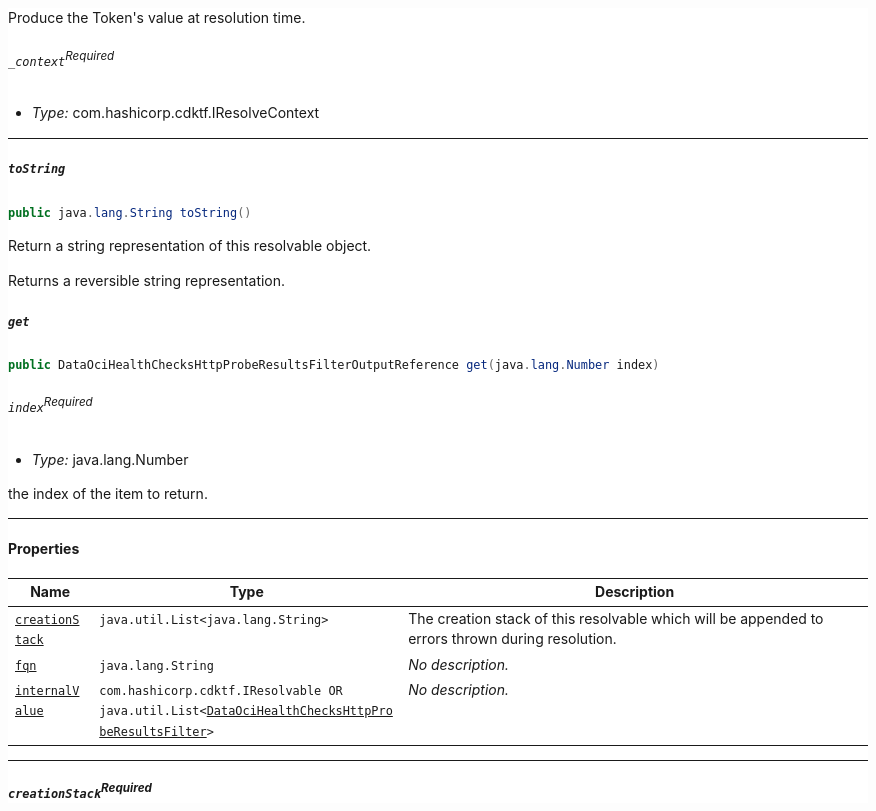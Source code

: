 Produce the Token's value at resolution time.

###### `_context`<sup>Required</sup> <a name="_context" id="rhizo-co-terraform-provider-oci.dataOciHealthChecksHttpProbeResults.DataOciHealthChecksHttpProbeResultsFilterList.resolve.parameter._context"></a>

- *Type:* com.hashicorp.cdktf.IResolveContext

---

##### `toString` <a name="toString" id="rhizo-co-terraform-provider-oci.dataOciHealthChecksHttpProbeResults.DataOciHealthChecksHttpProbeResultsFilterList.toString"></a>

```java
public java.lang.String toString()
```

Return a string representation of this resolvable object.

Returns a reversible string representation.

##### `get` <a name="get" id="rhizo-co-terraform-provider-oci.dataOciHealthChecksHttpProbeResults.DataOciHealthChecksHttpProbeResultsFilterList.get"></a>

```java
public DataOciHealthChecksHttpProbeResultsFilterOutputReference get(java.lang.Number index)
```

###### `index`<sup>Required</sup> <a name="index" id="rhizo-co-terraform-provider-oci.dataOciHealthChecksHttpProbeResults.DataOciHealthChecksHttpProbeResultsFilterList.get.parameter.index"></a>

- *Type:* java.lang.Number

the index of the item to return.

---


#### Properties <a name="Properties" id="Properties"></a>

| **Name** | **Type** | **Description** |
| --- | --- | --- |
| <code><a href="#rhizo-co-terraform-provider-oci.dataOciHealthChecksHttpProbeResults.DataOciHealthChecksHttpProbeResultsFilterList.property.creationStack">creationStack</a></code> | <code>java.util.List<java.lang.String></code> | The creation stack of this resolvable which will be appended to errors thrown during resolution. |
| <code><a href="#rhizo-co-terraform-provider-oci.dataOciHealthChecksHttpProbeResults.DataOciHealthChecksHttpProbeResultsFilterList.property.fqn">fqn</a></code> | <code>java.lang.String</code> | *No description.* |
| <code><a href="#rhizo-co-terraform-provider-oci.dataOciHealthChecksHttpProbeResults.DataOciHealthChecksHttpProbeResultsFilterList.property.internalValue">internalValue</a></code> | <code>com.hashicorp.cdktf.IResolvable OR java.util.List<<a href="#rhizo-co-terraform-provider-oci.dataOciHealthChecksHttpProbeResults.DataOciHealthChecksHttpProbeResultsFilter">DataOciHealthChecksHttpProbeResultsFilter</a>></code> | *No description.* |

---

##### `creationStack`<sup>Required</sup> <a name="creationStack" id="rhizo-co-terraform-provider-oci.dataOciHealthChecksHttpProbeResults.DataOciHealthChecksHttpProbeResultsFilterList.property.creationStack"></a>
